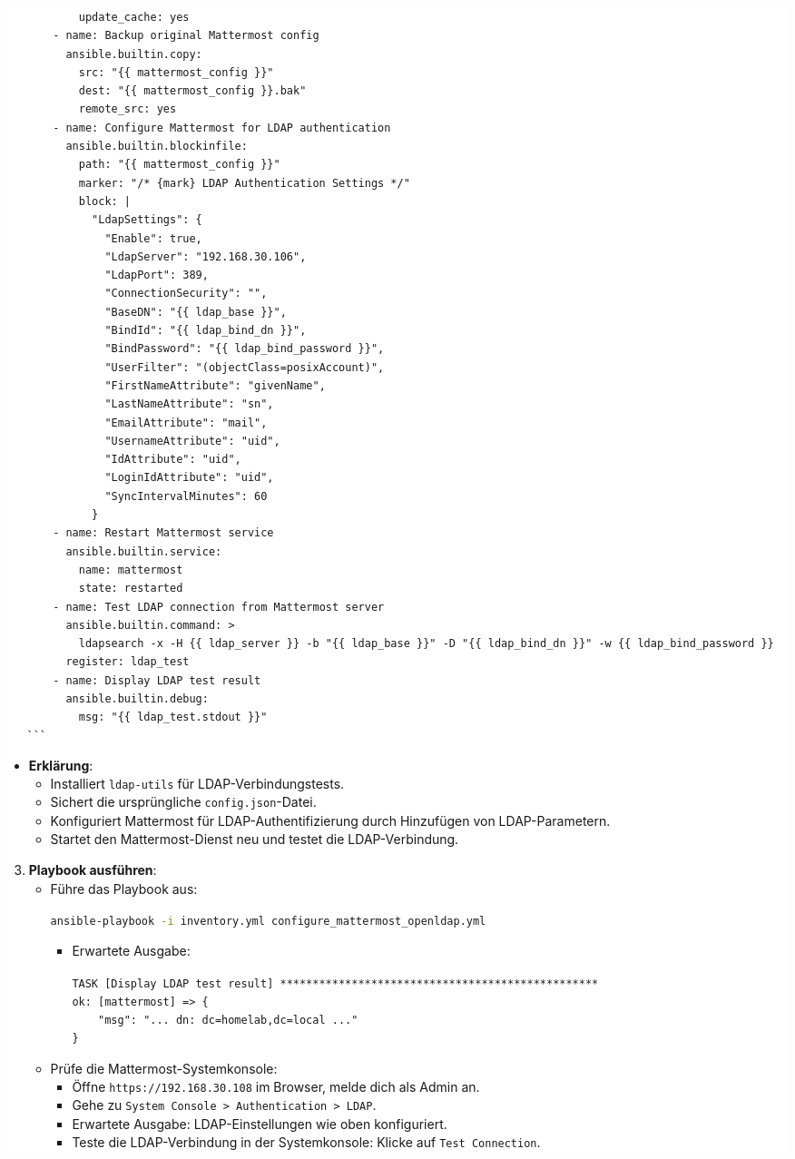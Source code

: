                update_cache: yes
           - name: Backup original Mattermost config
             ansible.builtin.copy:
               src: "{{ mattermost_config }}"
               dest: "{{ mattermost_config }}.bak"
               remote_src: yes
           - name: Configure Mattermost for LDAP authentication
             ansible.builtin.blockinfile:
               path: "{{ mattermost_config }}"
               marker: "/* {mark} LDAP Authentication Settings */"
               block: |
                 "LdapSettings": {
                   "Enable": true,
                   "LdapServer": "192.168.30.106",
                   "LdapPort": 389,
                   "ConnectionSecurity": "",
                   "BaseDN": "{{ ldap_base }}",
                   "BindId": "{{ ldap_bind_dn }}",
                   "BindPassword": "{{ ldap_bind_password }}",
                   "UserFilter": "(objectClass=posixAccount)",
                   "FirstNameAttribute": "givenName",
                   "LastNameAttribute": "sn",
                   "EmailAttribute": "mail",
                   "UsernameAttribute": "uid",
                   "IdAttribute": "uid",
                   "LoginIdAttribute": "uid",
                   "SyncIntervalMinutes": 60
                 }
           - name: Restart Mattermost service
             ansible.builtin.service:
               name: mattermost
               state: restarted
           - name: Test LDAP connection from Mattermost server
             ansible.builtin.command: >
               ldapsearch -x -H {{ ldap_server }} -b "{{ ldap_base }}" -D "{{ ldap_bind_dn }}" -w {{ ldap_bind_password }}
             register: ldap_test
           - name: Display LDAP test result
             ansible.builtin.debug:
               msg: "{{ ldap_test.stdout }}"
       ```
   - **Erklärung**:
     - Installiert `ldap-utils` für LDAP-Verbindungstests.
     - Sichert die ursprüngliche `config.json`-Datei.
     - Konfiguriert Mattermost für LDAP-Authentifizierung durch Hinzufügen von LDAP-Parametern.
     - Startet den Mattermost-Dienst neu und testet die LDAP-Verbindung.

3. **Playbook ausführen**:
   - Führe das Playbook aus:
     ```bash
     ansible-playbook -i inventory.yml configure_mattermost_openldap.yml
     ```
     - Erwartete Ausgabe:
       ```
       TASK [Display LDAP test result] *************************************************
       ok: [mattermost] => {
           "msg": "... dn: dc=homelab,dc=local ..."
       }
       ```
   - Prüfe die Mattermost-Systemkonsole:
     - Öffne `https://192.168.30.108` im Browser, melde dich als Admin an.
     - Gehe zu `System Console > Authentication > LDAP`.
     - Erwartete Ausgabe: LDAP-Einstellungen wie oben konfiguriert.
     - Teste die LDAP-Verbindung in der Systemkonsole: Klicke auf `Test Connection`.